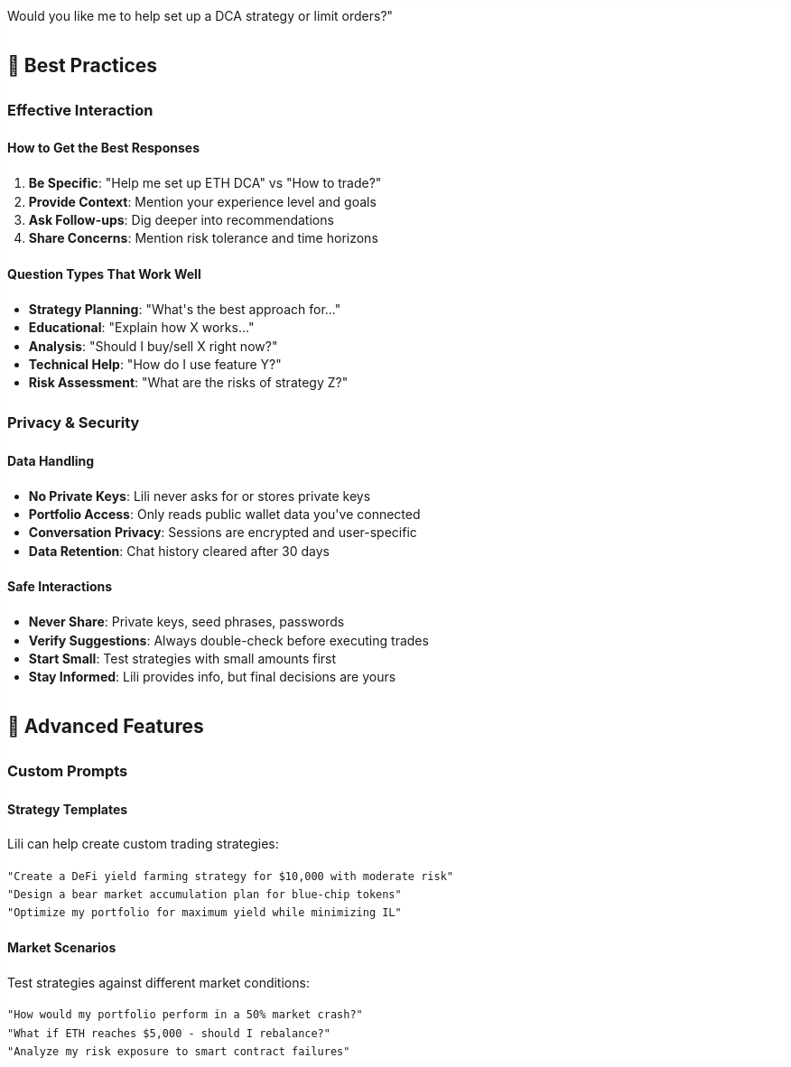 Would you like me to help set up a DCA strategy or limit orders?"

## 🎯 Best Practices

### Effective Interaction

#### How to Get the Best Responses
1. **Be Specific**: "Help me set up ETH DCA" vs "How to trade?"
2. **Provide Context**: Mention your experience level and goals
3. **Ask Follow-ups**: Dig deeper into recommendations
4. **Share Concerns**: Mention risk tolerance and time horizons

#### Question Types That Work Well
- **Strategy Planning**: "What's the best approach for..."
- **Educational**: "Explain how X works..."
- **Analysis**: "Should I buy/sell X right now?"
- **Technical Help**: "How do I use feature Y?"
- **Risk Assessment**: "What are the risks of strategy Z?"

### Privacy & Security

#### Data Handling
- **No Private Keys**: Lili never asks for or stores private keys
- **Portfolio Access**: Only reads public wallet data you've connected
- **Conversation Privacy**: Sessions are encrypted and user-specific
- **Data Retention**: Chat history cleared after 30 days

#### Safe Interactions
- **Never Share**: Private keys, seed phrases, passwords
- **Verify Suggestions**: Always double-check before executing trades
- **Start Small**: Test strategies with small amounts first
- **Stay Informed**: Lili provides info, but final decisions are yours

## 🚀 Advanced Features

### Custom Prompts

#### Strategy Templates
Lili can help create custom trading strategies:
```
"Create a DeFi yield farming strategy for $10,000 with moderate risk"
"Design a bear market accumulation plan for blue-chip tokens"
"Optimize my portfolio for maximum yield while minimizing IL"
```

#### Market Scenarios
Test strategies against different market conditions:
```
"How would my portfolio perform in a 50% market crash?"
"What if ETH reaches $5,000 - should I rebalance?"
"Analyze my risk exposure to smart contract failures"
```
